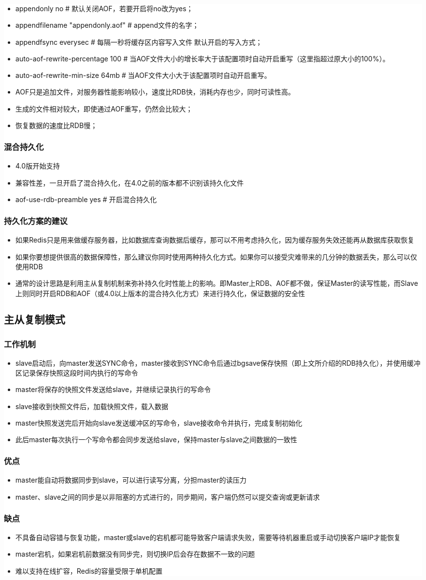   - appendonly no # 默认关闭AOF，若要开启将no改为yes；

  - appendfilename "appendonly.aof" # append文件的名字；

  - appendfsync everysec # 每隔一秒将缓存区内容写入文件 默认开启的写入方式；

  - auto-aof-rewrite-percentage 100 # 当AOF文件大小的增长率大于该配置项时自动开启重写（这里指超过原大小的100%）。

  - auto-aof-rewrite-min-size 64mb # 当AOF文件大小大于该配置项时自动开启重写。

- AOF只是追加文件，对服务器性能影响较小，速度比RDB快，消耗内存也少，同时可读性高。

- 生成的文件相对较大，即使通过AOF重写，仍然会比较大；

- 恢复数据的速度比RDB慢；

### 混合持久化

- 4.0版开始支持

- 兼容性差，一旦开启了混合持久化，在4.0之前的版本都不识别该持久化文件

- aof-use-rdb-preamble yes # 开启混合持久化

### 持久化方案的建议

- 如果Redis只是用来做缓存服务器，比如数据库查询数据后缓存，那可以不用考虑持久化，因为缓存服务失效还能再从数据库获取恢复

- 如果你要想提供很高的数据保障性，那么建议你同时使用两种持久化方式。如果你可以接受灾难带来的几分钟的数据丢失，那么可以仅使用RDB

- 通常的设计思路是利用主从复制机制来弥补持久化时性能上的影响。即Master上RDB、AOF都不做，保证Master的读写性能，而Slave上则同时开启RDB和AOF（或4.0以上版本的混合持久化方式）来进行持久化，保证数据的安全性

## 主从复制模式

### 工作机制

- slave启动后，向master发送SYNC命令，master接收到SYNC命令后通过bgsave保存快照（即上文所介绍的RDB持久化），并使用缓冲区记录保存快照这段时间内执行的写命令

- master将保存的快照文件发送给slave，并继续记录执行的写命令

- slave接收到快照文件后，加载快照文件，载入数据

- master快照发送完后开始向slave发送缓冲区的写命令，slave接收命令并执行，完成复制初始化

- 此后master每次执行一个写命令都会同步发送给slave，保持master与slave之间数据的一致性

### 优点

- master能自动将数据同步到slave，可以进行读写分离，分担master的读压力

- master、slave之间的同步是以非阻塞的方式进行的，同步期间，客户端仍然可以提交查询或更新请求

### 缺点

- 不具备自动容错与恢复功能，master或slave的宕机都可能导致客户端请求失败，需要等待机器重启或手动切换客户端IP才能恢复

- master宕机，如果宕机前数据没有同步完，则切换IP后会存在数据不一致的问题

- 难以支持在线扩容，Redis的容量受限于单机配置
